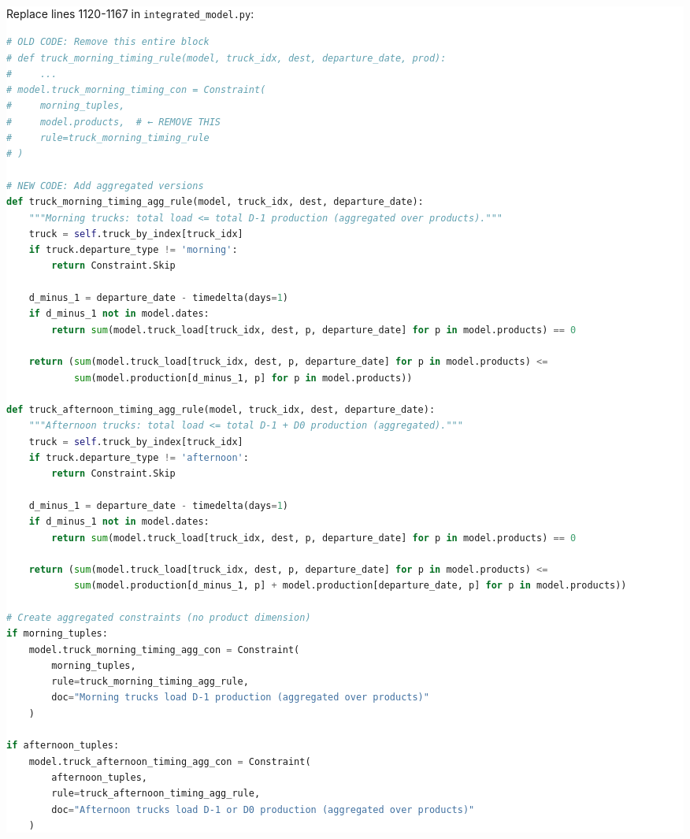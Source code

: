 Replace lines 1120-1167 in `integrated_model.py`:

```python
# OLD CODE: Remove this entire block
# def truck_morning_timing_rule(model, truck_idx, dest, departure_date, prod):
#     ...
# model.truck_morning_timing_con = Constraint(
#     morning_tuples,
#     model.products,  # ← REMOVE THIS
#     rule=truck_morning_timing_rule
# )

# NEW CODE: Add aggregated versions
def truck_morning_timing_agg_rule(model, truck_idx, dest, departure_date):
    """Morning trucks: total load <= total D-1 production (aggregated over products)."""
    truck = self.truck_by_index[truck_idx]
    if truck.departure_type != 'morning':
        return Constraint.Skip

    d_minus_1 = departure_date - timedelta(days=1)
    if d_minus_1 not in model.dates:
        return sum(model.truck_load[truck_idx, dest, p, departure_date] for p in model.products) == 0

    return (sum(model.truck_load[truck_idx, dest, p, departure_date] for p in model.products) <=
            sum(model.production[d_minus_1, p] for p in model.products))

def truck_afternoon_timing_agg_rule(model, truck_idx, dest, departure_date):
    """Afternoon trucks: total load <= total D-1 + D0 production (aggregated)."""
    truck = self.truck_by_index[truck_idx]
    if truck.departure_type != 'afternoon':
        return Constraint.Skip

    d_minus_1 = departure_date - timedelta(days=1)
    if d_minus_1 not in model.dates:
        return sum(model.truck_load[truck_idx, dest, p, departure_date] for p in model.products) == 0

    return (sum(model.truck_load[truck_idx, dest, p, departure_date] for p in model.products) <=
            sum(model.production[d_minus_1, p] + model.production[departure_date, p] for p in model.products))

# Create aggregated constraints (no product dimension)
if morning_tuples:
    model.truck_morning_timing_agg_con = Constraint(
        morning_tuples,
        rule=truck_morning_timing_agg_rule,
        doc="Morning trucks load D-1 production (aggregated over products)"
    )

if afternoon_tuples:
    model.truck_afternoon_timing_agg_con = Constraint(
        afternoon_tuples,
        rule=truck_afternoon_timing_agg_rule,
        doc="Afternoon trucks load D-1 or D0 production (aggregated over products)"
    )
```
